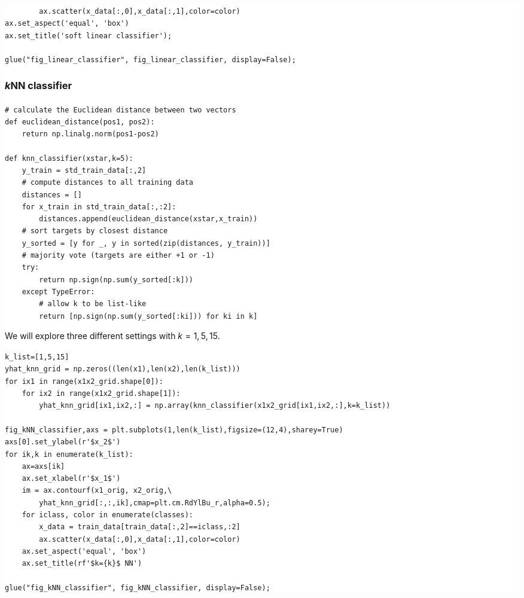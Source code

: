 ```{code-cell} python3
        ax.scatter(x_data[:,0],x_data[:,1],color=color)
ax.set_aspect('equal', 'box')
ax.set_title('soft linear classifier');

glue("fig_linear_classifier", fig_linear_classifier, display=False);
```

### $k$NN classifier

```{code-cell} python3
# calculate the Euclidean distance between two vectors
def euclidean_distance(pos1, pos2):
    return np.linalg.norm(pos1-pos2)
    
def knn_classifier(xstar,k=5):
    y_train = std_train_data[:,2]
    # compute distances to all training data
    distances = []
    for x_train in std_train_data[:,:2]:
        distances.append(euclidean_distance(xstar,x_train))
    # sort targets by closest distance
    y_sorted = [y for _, y in sorted(zip(distances, y_train))]
    # majority vote (targets are either +1 or -1)
    try:
        return np.sign(np.sum(y_sorted[:k]))
    except TypeError:
        # allow k to be list-like
        return [np.sign(np.sum(y_sorted[:ki])) for ki in k]
```

We will explore three different settings with $k=1,5,15$.

```{code-cell} python3
k_list=[1,5,15]
yhat_knn_grid = np.zeros((len(x1),len(x2),len(k_list)))
for ix1 in range(x1x2_grid.shape[0]):
    for ix2 in range(x1x2_grid.shape[1]):
        yhat_knn_grid[ix1,ix2,:] = np.array(knn_classifier(x1x2_grid[ix1,ix2,:],k=k_list))

fig_kNN_classifier,axs = plt.subplots(1,len(k_list),figsize=(12,4),sharey=True)
axs[0].set_ylabel(r'$x_2$')
for ik,k in enumerate(k_list):
    ax=axs[ik]
    ax.set_xlabel(r'$x_1$')
    im = ax.contourf(x1_orig, x2_orig,\
    	yhat_knn_grid[:,:,ik],cmap=plt.cm.RdYlBu_r,alpha=0.5);
    for iclass, color in enumerate(classes):
        x_data = train_data[train_data[:,2]==iclass,:2]
        ax.scatter(x_data[:,0],x_data[:,1],color=color)
    ax.set_aspect('equal', 'box')
    ax.set_title(rf'$k={k}$ NN')

glue("fig_kNN_classifier", fig_kNN_classifier, display=False);
```

